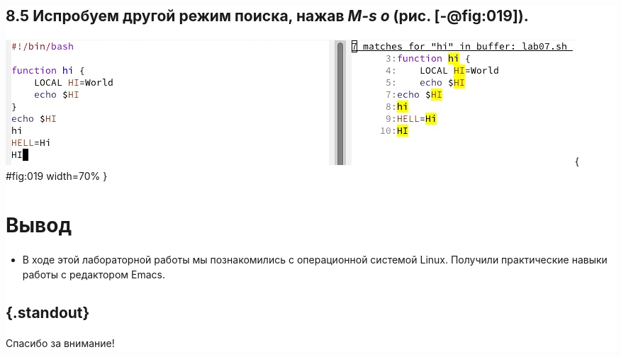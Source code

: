## 8.5 Испробуем другой режим поиска, нажав *M-s o* (рис. [-@fig:019]). 

![Другой режим поиска](../report/image/18.png){ #fig:019 width=70% }

# Вывод

- В ходе этой лабораторной работы мы познакомились с операционной системой Linux. Получили практические навыки работы с редактором Emacs.

## {.standout}

Спасибо за внимание!











